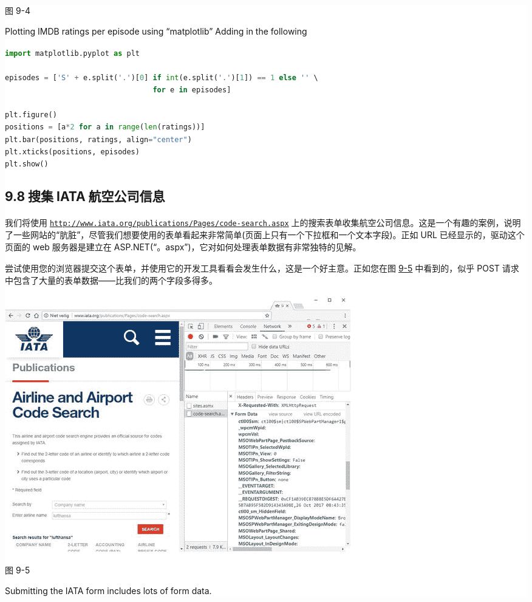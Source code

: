 图 9-4

Plotting IMDB ratings per episode using “matplotlib” Adding in the following

```py
import matplotlib.pyplot as plt

episodes = ['S' + e.split('.')[0] if int(e.split('.')[1]) == 1 else '' \
                                  for e in episodes]

plt.figure()
positions = [a*2 for a in range(len(ratings))]
plt.bar(positions, ratings, align="center")
plt.xticks(positions, episodes)
plt.show()

```

## 9.8 搜集 IATA 航空公司信息

我们将使用 [`http://www.iata.org/publications/Pages/code-search.aspx`](http://www.iata.org/publications/Pages/code-search.aspx) 上的搜索表单收集航空公司信息。这是一个有趣的案例，说明了一些网站的“肮脏”，尽管我们想要使用的表单看起来非常简单(页面上只有一个下拉框和一个文本字段)。正如 URL 已经显示的，驱动这个页面的 web 服务器是建立在 ASP.NET(“。aspx”)，它对如何处理表单数据有非常独特的见解。

尝试使用您的浏览器提交这个表单，并使用它的开发工具看看会发生什么，这是一个好主意。正如您在图 [9-5](#Fig5) 中看到的，似乎 POST 请求中包含了大量的表单数据——比我们的两个字段多得多。

![A463931_1_En_9_Fig5_HTML.jpg](img/A463931_1_En_9_Fig5_HTML.jpg)

图 9-5

Submitting the IATA form includes lots of form data.
